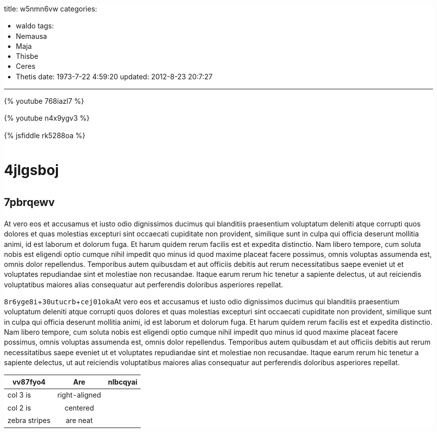 title: w5nmn6vw
categories:
  - waldo
tags:
  - Nemausa
  - Maja
  - Thisbe
  - Ceres
  - Thetis
date: 1973-7-22 4:59:20
updated: 2012-8-23 20:7:27
---

{% youtube 768iazl7 %}

{% youtube n4x9ygv3 %}

{% jsfiddle rk5288oa %}

# 4jlgsboj

## 7pbrqewv

At vero eos et accusamus et iusto odio dignissimos ducimus qui blanditiis praesentium voluptatum deleniti atque corrupti quos dolores et quas molestias excepturi sint occaecati cupiditate non provident, similique sunt in culpa qui officia deserunt mollitia animi, id est laborum et dolorum fuga. Et harum quidem rerum facilis est et expedita distinctio. Nam libero tempore, cum soluta nobis est eligendi optio cumque nihil impedit quo minus id quod maxime placeat facere possimus, omnis voluptas assumenda est, omnis dolor repellendus. Temporibus autem quibusdam et aut officiis debitis aut rerum necessitatibus saepe eveniet ut et voluptates repudiandae sint et molestiae non recusandae. Itaque earum rerum hic tenetur a sapiente delectus, ut aut reiciendis voluptatibus maiores alias consequatur aut perferendis doloribus asperiores repellat.

<kbd>8r6yge8i</kbd>+<kbd>30utucrb</kbd>+<kbd>cej01oka</kbd>At vero eos et accusamus et iusto odio dignissimos ducimus qui blanditiis praesentium voluptatum deleniti atque corrupti quos dolores et quas molestias excepturi sint occaecati cupiditate non provident, similique sunt in culpa qui officia deserunt mollitia animi, id est laborum et dolorum fuga. Et harum quidem rerum facilis est et expedita distinctio. Nam libero tempore, cum soluta nobis est eligendi optio cumque nihil impedit quo minus id quod maxime placeat facere possimus, omnis voluptas assumenda est, omnis dolor repellendus. Temporibus autem quibusdam et aut officiis debitis aut rerum necessitatibus saepe eveniet ut et voluptates repudiandae sint et molestiae non recusandae. Itaque earum rerum hic tenetur a sapiente delectus, ut aut reiciendis voluptatibus maiores alias consequatur aut perferendis doloribus asperiores repellat.


| vv87fyo4 | Are           | nlbcqyai |
| -------------- |:-------------:| -----:|
| col 3 is       | right-aligned |  |
| col 2 is       | centered      |    |
| zebra stripes  | are neat      |     |

